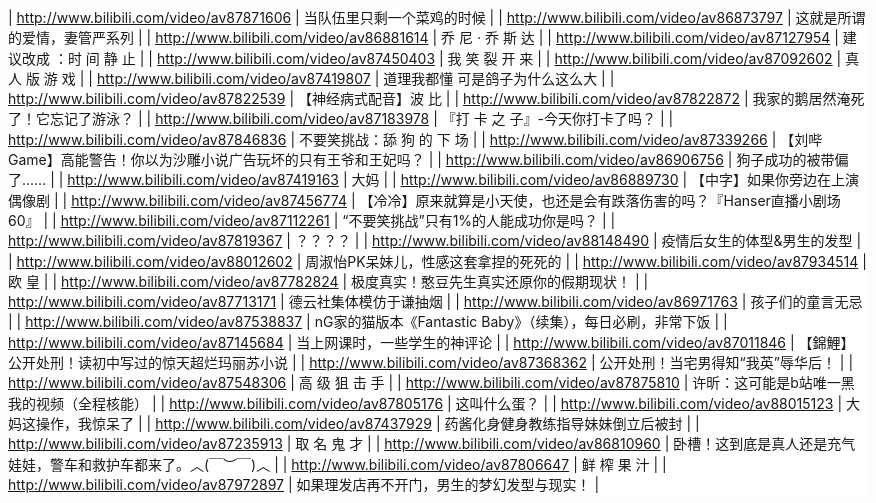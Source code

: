 | http://www.bilibili.com/video/av87871606 | 当队伍里只剩一个菜鸡的时候                                                            |
| http://www.bilibili.com/video/av86873797 | 这就是所谓的爱情，妻管严系列                                                           |
| http://www.bilibili.com/video/av86881614 | 乔 尼 · 乔 斯 达                                                              |
| http://www.bilibili.com/video/av87127954 | 建议改成 ：时 间 静 止                                                            |
| http://www.bilibili.com/video/av87450403 | 我 笑 裂 开 来                                                                |
| http://www.bilibili.com/video/av87092602 | 真 人 版 游 戏                                                                |
| http://www.bilibili.com/video/av87419807 | 道理我都懂 可是鸽子为什么这么大                                                         |
| http://www.bilibili.com/video/av87822539 | 【神经病式配音】波 比                                                              |
| http://www.bilibili.com/video/av87822872 | 我家的鹅居然淹死了！它忘记了游泳？                                                        |
| http://www.bilibili.com/video/av87183978 | 『打   卡   之   子』-今天你打卡了吗？                                                 |
| http://www.bilibili.com/video/av87846836 | 不要笑挑战：舔 狗 的 下 场                                                          |
| http://www.bilibili.com/video/av87339266 | 【刘哔Game】高能警告！你以为沙雕小说广告玩坏的只有王爷和王妃吗？                                       |
| http://www.bilibili.com/video/av86906756 | 狗子成功的被带偏了……                                                              |
| http://www.bilibili.com/video/av87419163 | 大妈                                                                       |
| http://www.bilibili.com/video/av86889730 | 【中字】如果你旁边在上演偶像剧                                                          |
| http://www.bilibili.com/video/av87456774 | 【冷冷】原来就算是小天使，也还是会有跌落伤害的吗？『Hanser直播小剧场60』                                 |
| http://www.bilibili.com/video/av87112261 | “不要笑挑战”只有1%的人能成功你是吗？                                                     |
| http://www.bilibili.com/video/av87819367 | ？？？？                                                                     |
| http://www.bilibili.com/video/av88148490 | 疫情后女生的体型&amp;男生的发型                                                       |
| http://www.bilibili.com/video/av88012602 | 周淑怡PK呆妹儿，性感这套拿捏的死死的                                                      |
| http://www.bilibili.com/video/av87934514 | 欧     皇                                                                  |
| http://www.bilibili.com/video/av87782824 | 极度真实！憨豆先生真实还原你的假期现状！                                                     |
| http://www.bilibili.com/video/av87713171 | 德云社集体模仿于谦抽烟                                                              |
| http://www.bilibili.com/video/av86971763 | 孩子们的童言无忌                                                                 |
| http://www.bilibili.com/video/av87538837 | nG家的猫版本《Fantastic Baby》（续集），每日必刷，非常下饭                                    |
| http://www.bilibili.com/video/av87145684 | 当上网课时，一些学生的神评论                                                           |
| http://www.bilibili.com/video/av87011846 | 【錦鯉】公开处刑！读初中写过的惊天超烂玛丽苏小说                                                 |
| http://www.bilibili.com/video/av87368362 | 公开处刑！当宅男得知“我英”辱华后！                                                       |
| http://www.bilibili.com/video/av87548306 | 高  级  狙  击  手                                                            |
| http://www.bilibili.com/video/av87875810 | 许昕：这可能是b站唯一黑我的视频（全程核能）                                                   |
| http://www.bilibili.com/video/av87805176 | 这叫什么蛋？                                                                   |
| http://www.bilibili.com/video/av88015123 | 大妈这操作，我惊呆了                                                               |
| http://www.bilibili.com/video/av87437929 | 药酱化身健身教练指导妹妹倒立后被封                                                        |
| http://www.bilibili.com/video/av87235913 | 取   名   鬼   才                                                            |
| http://www.bilibili.com/video/av86810960 | 卧槽！这到底是真人还是充气娃娃，警车和救护车都来了。︿(￣︶￣)︿                                        |
| http://www.bilibili.com/video/av87806647 | 鲜 榨 果 汁                                                                  |
| http://www.bilibili.com/video/av87972897 | 如果理发店再不开门，男生的梦幻发型与现实！                                                    |